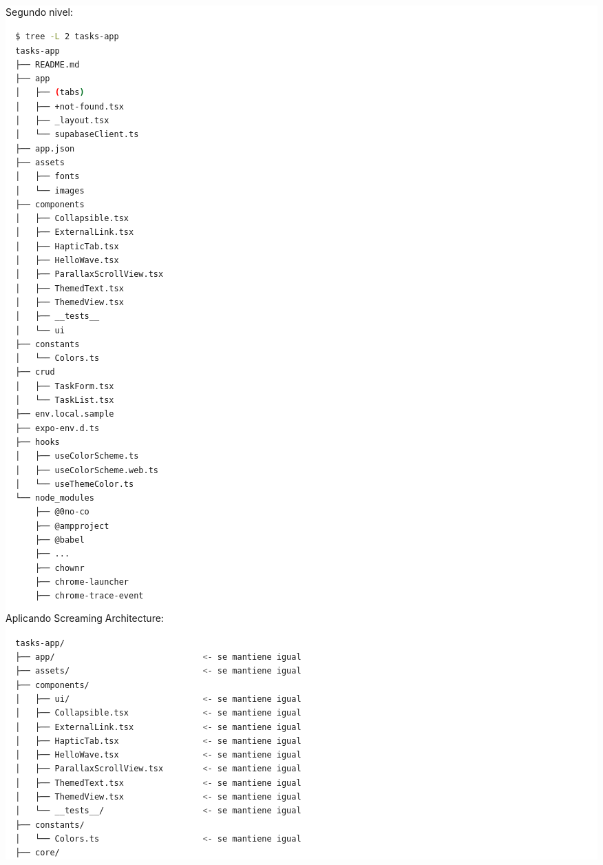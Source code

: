 Segundo nivel:

```bash
  $ tree -L 2 tasks-app
  tasks-app
  ├── README.md
  ├── app
  │   ├── (tabs)
  │   ├── +not-found.tsx
  │   ├── _layout.tsx
  │   └── supabaseClient.ts
  ├── app.json
  ├── assets
  │   ├── fonts
  │   └── images
  ├── components
  │   ├── Collapsible.tsx
  │   ├── ExternalLink.tsx
  │   ├── HapticTab.tsx
  │   ├── HelloWave.tsx
  │   ├── ParallaxScrollView.tsx
  │   ├── ThemedText.tsx
  │   ├── ThemedView.tsx
  │   ├── __tests__
  │   └── ui
  ├── constants
  │   └── Colors.ts
  ├── crud
  │   ├── TaskForm.tsx
  │   └── TaskList.tsx
  ├── env.local.sample
  ├── expo-env.d.ts
  ├── hooks
  │   ├── useColorScheme.ts
  │   ├── useColorScheme.web.ts
  │   └── useThemeColor.ts
  └── node_modules
      ├── @0no-co
      ├── @ampproject
      ├── @babel
      ├── ...
      ├── chownr
      ├── chrome-launcher
      ├── chrome-trace-event
```

Aplicando Screaming Architecture:

```bash
  tasks-app/
  ├── app/                              <- se mantiene igual
  ├── assets/                           <- se mantiene igual
  ├── components/
  │   ├── ui/                           <- se mantiene igual
  │   ├── Collapsible.tsx               <- se mantiene igual
  │   ├── ExternalLink.tsx              <- se mantiene igual
  │   ├── HapticTab.tsx                 <- se mantiene igual
  │   ├── HelloWave.tsx                 <- se mantiene igual
  │   ├── ParallaxScrollView.tsx        <- se mantiene igual
  │   ├── ThemedText.tsx                <- se mantiene igual
  │   ├── ThemedView.tsx                <- se mantiene igual
  │   └── __tests__/                    <- se mantiene igual
  ├── constants/
  │   └── Colors.ts                     <- se mantiene igual
  ├── core/
```